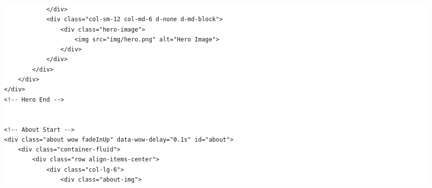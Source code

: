                 </div>
                <div class="col-sm-12 col-md-6 d-none d-md-block">
                    <div class="hero-image">
                        <img src="img/hero.png" alt="Hero Image">
                    </div>
                </div>
            </div>
        </div>
    </div>
    <!-- Hero End -->


    <!-- About Start -->
    <div class="about wow fadeInUp" data-wow-delay="0.1s" id="about">
        <div class="container-fluid">
            <div class="row align-items-center">
                <div class="col-lg-6">
                    <div class="about-img">